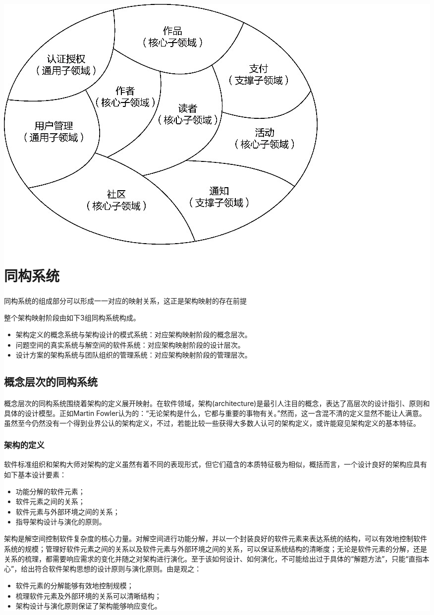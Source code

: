 ![alt text](lohtpj9cio9puu26fdf.jpg)

# 同构系统
同构系统的组成部分可以形成一一对应的映射关系，这正是架构映射的存在前提

整个架构映射阶段由如下3组同构系统构成。

- 架构定义的概念系统与架构设计的模式系统：对应架构映射阶段的概念层次。
- 问题空间的真实系统与解空间的软件系统：对应架构映射阶段的设计层次。
- 设计方案的架构系统与团队组织的管理系统：对应架构映射阶段的管理层次。

## 概念层次的同构系统
概念层次的同构系统围绕着架构的定义展开映射。在软件领域，架构(architecture)是最引人注目的概念，表达了高层次的设计指引、原则和具体的设计模型。正如Martin Fowler认为的：“无论架构是什么，它都与重要的事物有关。”然而，这一含混不清的定义显然不能让人满意。虽然至今仍然没有一个得到业界公认的架构定义，不过，若能比较一些获得大多数人认可的架构定义，或许能窥见架构定义的基本特征。
### 架构的定义
软件标准组织和架构大师对架构的定义虽然有着不同的表现形式，但它们蕴含的本质特征极为相似，概括而言，一个设计良好的架构应具有如下基本设计要素：
- 功能分解的软件元素；
- 软件元素之间的关系；
- 软件元素与外部环境之间的关系；
- 指导架构设计与演化的原则。

架构是解空间控制软件复杂度的核心力量。对解空间进行功能分解，并以一个封装良好的软件元素来表达系统的结构，可以有效地控制软件系统的规模；管理好软件元素之间的关系以及软件元素与外部环境之间的关系，可以保证系统结构的清晰度；无论是软件元素的分解，还是关系的梳理，都需要响应需求的变化并随之对架构进行演化。至于该如何设计、如何演化，不可能给出过于具体的“解题方法”，只能“直指本心”，给出符合软件架构思想的设计原则与演化原则。由是观之：

- 软件元素的分解能够有效地控制规模；
- 梳理软件元素及外部环境的关系可以清晰结构；
- 架构设计与演化原则保证了架构能够响应变化。
